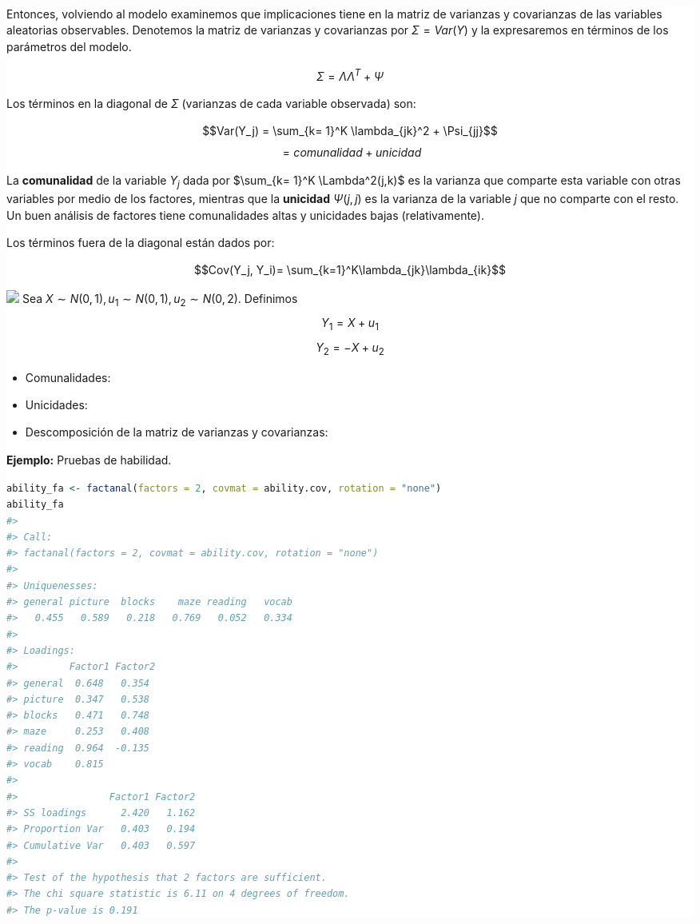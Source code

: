 Entonces, volviendo al modelo examinemos que implicaciones tiene en la matriz de
varianzas y covarianzas de las variables aleatorias observables. Denotemos la 
matriz de varianzas y covarianzas por $\Sigma = Var(Y)$ y la expresaremos en 
términos de los parámetros del modelo. 

$$\Sigma = \Lambda \Lambda^T + \Psi$$

Los términos en la diagonal de $\Sigma$ (varianzas de cada variable observada) 
son:

$$Var(Y_j) = \sum_{k= 1}^K \lambda_{jk}^2 + \Psi_{jj}$$
$$= comunalidad + unicidad$$

La __comunalidad__ de la variable $Y_j$ dada por $\sum_{k= 1}^K \Lambda^2(j,k)$ 
es la varianza que comparte esta variable con 
otras variables por medio de los factores, mientras que la __unicidad__ 
$\Psi(j,j)$ es la varianza de la variable $j$ que no comparte con el resto.
Un buen análisis de factores tiene comunalidades altas y unicidades bajas 
(relativamente).

Los términos fuera de la diagonal están dados por:

$$Cov(Y_j, Y_i)= \sum_{k=1}^K\lambda_{jk}\lambda_{ik}$$

![](figuras/manicule2.jpg)  Sea 
$X \sim N(0, 1), u_1 \sim N(0,1),u_2 \sim N(0,2)$. Definimos 
$$Y_1 = X + u_1$$
$$Y_2 = -X+u_2$$

* Comunalidades:

* Unicidades:

* Descomposición de la matriz de varianzas y covarianzas:

**Ejemplo:** Pruebas de habilidad.

```r
ability_fa <- factanal(factors = 2, covmat = ability.cov, rotation = "none")
ability_fa
#> 
#> Call:
#> factanal(factors = 2, covmat = ability.cov, rotation = "none")
#> 
#> Uniquenesses:
#> general picture  blocks    maze reading   vocab 
#>   0.455   0.589   0.218   0.769   0.052   0.334 
#> 
#> Loadings:
#>         Factor1 Factor2
#> general  0.648   0.354 
#> picture  0.347   0.538 
#> blocks   0.471   0.748 
#> maze     0.253   0.408 
#> reading  0.964  -0.135 
#> vocab    0.815         
#> 
#>                Factor1 Factor2
#> SS loadings      2.420   1.162
#> Proportion Var   0.403   0.194
#> Cumulative Var   0.403   0.597
#> 
#> Test of the hypothesis that 2 factors are sufficient.
#> The chi square statistic is 6.11 on 4 degrees of freedom.
#> The p-value is 0.191
```
